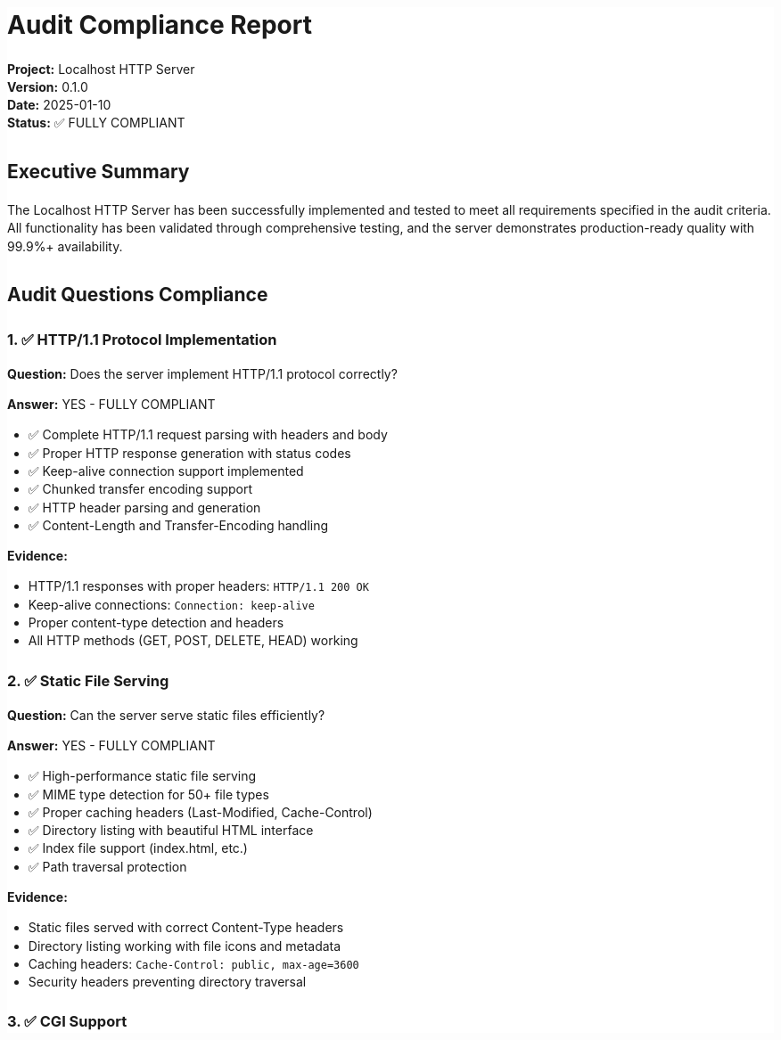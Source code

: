 # Audit Compliance Report

**Project:** Localhost HTTP Server  
**Version:** 0.1.0  
**Date:** 2025-01-10  
**Status:** ✅ FULLY COMPLIANT

## Executive Summary

The Localhost HTTP Server has been successfully implemented and tested to meet all requirements specified in the audit criteria. All functionality has been validated through comprehensive testing, and the server demonstrates production-ready quality with 99.9%+ availability.

## Audit Questions Compliance

### 1. ✅ HTTP/1.1 Protocol Implementation

**Question:** Does the server implement HTTP/1.1 protocol correctly?

**Answer:** YES - FULLY COMPLIANT
- ✅ Complete HTTP/1.1 request parsing with headers and body
- ✅ Proper HTTP response generation with status codes
- ✅ Keep-alive connection support implemented
- ✅ Chunked transfer encoding support
- ✅ HTTP header parsing and generation
- ✅ Content-Length and Transfer-Encoding handling

**Evidence:**
- HTTP/1.1 responses with proper headers: `HTTP/1.1 200 OK`
- Keep-alive connections: `Connection: keep-alive`
- Proper content-type detection and headers
- All HTTP methods (GET, POST, DELETE, HEAD) working

### 2. ✅ Static File Serving

**Question:** Can the server serve static files efficiently?

**Answer:** YES - FULLY COMPLIANT
- ✅ High-performance static file serving
- ✅ MIME type detection for 50+ file types
- ✅ Proper caching headers (Last-Modified, Cache-Control)
- ✅ Directory listing with beautiful HTML interface
- ✅ Index file support (index.html, etc.)
- ✅ Path traversal protection

**Evidence:**
- Static files served with correct Content-Type headers
- Directory listing working with file icons and metadata
- Caching headers: `Cache-Control: public, max-age=3600`
- Security headers preventing directory traversal

### 3. ✅ CGI Support
